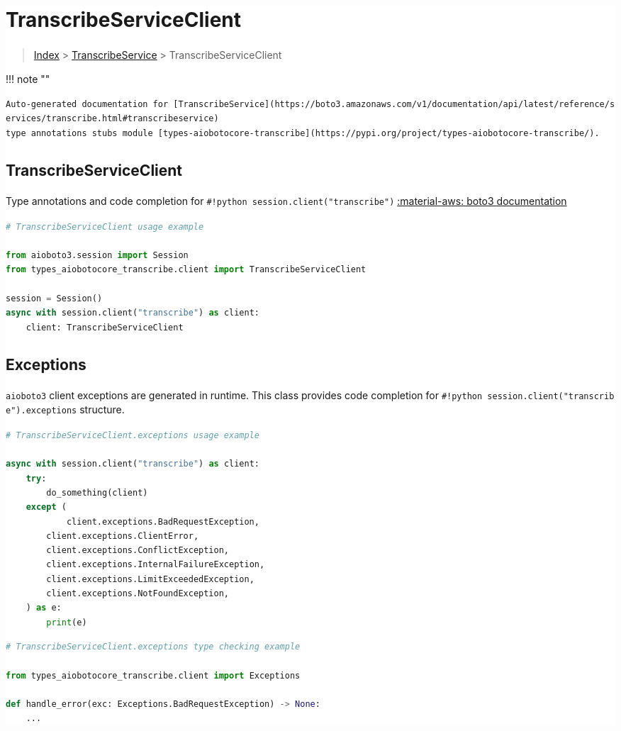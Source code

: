 # TranscribeServiceClient

> [Index](../README.md) > [TranscribeService](./README.md) > TranscribeServiceClient

!!! note ""

    Auto-generated documentation for [TranscribeService](https://boto3.amazonaws.com/v1/documentation/api/latest/reference/services/transcribe.html#transcribeservice)
    type annotations stubs module [types-aiobotocore-transcribe](https://pypi.org/project/types-aiobotocore-transcribe/).

## TranscribeServiceClient

Type annotations and code completion for `#!python session.client("transcribe")`
[:material-aws: boto3 documentation](https://boto3.amazonaws.com/v1/documentation/api/latest/reference/services/transcribe.html#TranscribeService.Client)

```python
# TranscribeServiceClient usage example

from aioboto3.session import Session
from types_aiobotocore_transcribe.client import TranscribeServiceClient

session = Session()
async with session.client("transcribe") as client:
    client: TranscribeServiceClient
```

## Exceptions


`aioboto3` client exceptions are generated in runtime.
This class provides code completion for `#!python session.client("transcribe").exceptions` structure.

```python
# TranscribeServiceClient.exceptions usage example

async with session.client("transcribe") as client:
    try:
        do_something(client)
    except (
            client.exceptions.BadRequestException,
        client.exceptions.ClientError,
        client.exceptions.ConflictException,
        client.exceptions.InternalFailureException,
        client.exceptions.LimitExceededException,
        client.exceptions.NotFoundException,
    ) as e:
        print(e)
```

```python
# TranscribeServiceClient.exceptions type checking example

from types_aiobotocore_transcribe.client import Exceptions

def handle_error(exc: Exceptions.BadRequestException) -> None:
    ...
```
